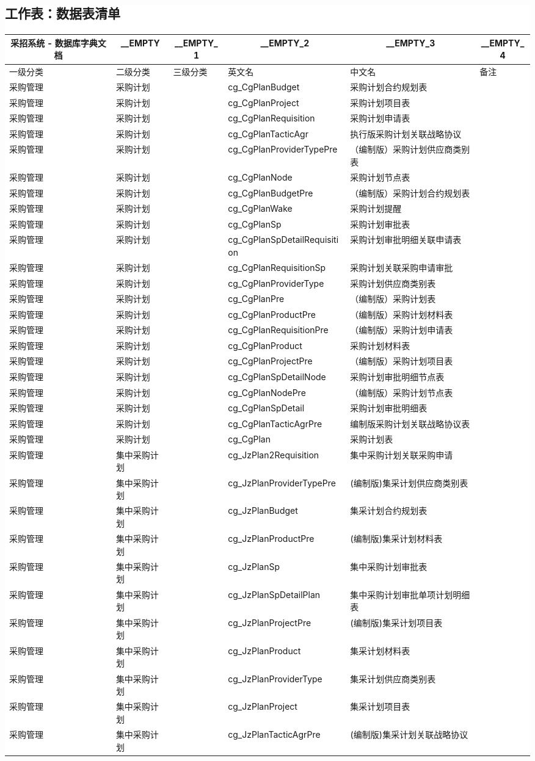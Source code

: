 
## 工作表：数据表清单

| 采招系统 - 数据库字典文档 | __EMPTY | __EMPTY_1 | __EMPTY_2 | __EMPTY_3 | __EMPTY_4 |
| --- | --- | --- | --- | --- | --- |
| 一级分类 | 二级分类 | 三级分类 | 英文名 | 中文名 | 备注 |
| 采购管理 | 采购计划 |  | cg_CgPlanBudget | 采购计划合约规划表 |  |
| 采购管理 | 采购计划 |  | cg_CgPlanProject | 采购计划项目表 |  |
| 采购管理 | 采购计划 |  | cg_CgPlanRequisition | 采购计划申请表 |  |
| 采购管理 | 采购计划 |  | cg_CgPlanTacticAgr | 执行版采购计划关联战略协议 |  |
| 采购管理 | 采购计划 |  | cg_CgPlanProviderTypePre | （编制版）采购计划供应商类别表 |  |
| 采购管理 | 采购计划 |  | cg_CgPlanNode | 采购计划节点表 |  |
| 采购管理 | 采购计划 |  | cg_CgPlanBudgetPre | （编制版）采购计划合约规划表 |  |
| 采购管理 | 采购计划 |  | cg_CgPlanWake | 采购计划提醒 |  |
| 采购管理 | 采购计划 |  | cg_CgPlanSp | 采购计划审批表 |  |
| 采购管理 | 采购计划 |  | cg_CgPlanSpDetailRequisition | 采购计划审批明细关联申请表 |  |
| 采购管理 | 采购计划 |  | cg_CgPlanRequisitionSp | 采购计划关联采购申请审批 |  |
| 采购管理 | 采购计划 |  | cg_CgPlanProviderType | 采购计划供应商类别表 |  |
| 采购管理 | 采购计划 |  | cg_CgPlanPre | （编制版）采购计划表 |  |
| 采购管理 | 采购计划 |  | cg_CgPlanProductPre | （编制版）采购计划材料表 |  |
| 采购管理 | 采购计划 |  | cg_CgPlanRequisitionPre | （编制版）采购计划申请表 |  |
| 采购管理 | 采购计划 |  | cg_CgPlanProduct | 采购计划材料表 |  |
| 采购管理 | 采购计划 |  | cg_CgPlanProjectPre | （编制版）采购计划项目表 |  |
| 采购管理 | 采购计划 |  | cg_CgPlanSpDetailNode | 采购计划审批明细节点表 |  |
| 采购管理 | 采购计划 |  | cg_CgPlanNodePre | （编制版）采购计划节点表 |  |
| 采购管理 | 采购计划 |  | cg_CgPlanSpDetail | 采购计划审批明细表 |  |
| 采购管理 | 采购计划 |  | cg_CgPlanTacticAgrPre | 编制版采购计划关联战略协议表 |  |
| 采购管理 | 采购计划 |  | cg_CgPlan | 采购计划表 |  |
| 采购管理 | 集中采购计划 |  | cg_JzPlan2Requisition | 集中采购计划关联采购申请 |  |
| 采购管理 | 集中采购计划 |  | cg_JzPlanProviderTypePre | (编制版)集采计划供应商类别表 |  |
| 采购管理 | 集中采购计划 |  | cg_JzPlanBudget | 集采计划合约规划表 |  |
| 采购管理 | 集中采购计划 |  | cg_JzPlanProductPre | (编制版)集采计划材料表 |  |
| 采购管理 | 集中采购计划 |  | cg_JzPlanSp | 集中采购计划审批表 |  |
| 采购管理 | 集中采购计划 |  | cg_JzPlanSpDetailPlan | 集中采购计划审批单项计划明细表 |  |
| 采购管理 | 集中采购计划 |  | cg_JzPlanProjectPre | (编制版)集采计划项目表 |  |
| 采购管理 | 集中采购计划 |  | cg_JzPlanProduct | 集采计划材料表 |  |
| 采购管理 | 集中采购计划 |  | cg_JzPlanProviderType | 集采计划供应商类别表 |  |
| 采购管理 | 集中采购计划 |  | cg_JzPlanProject | 集采计划项目表 |  |
| 采购管理 | 集中采购计划 |  | cg_JzPlanTacticAgrPre | (编制版)集采计划关联战略协议 |  |